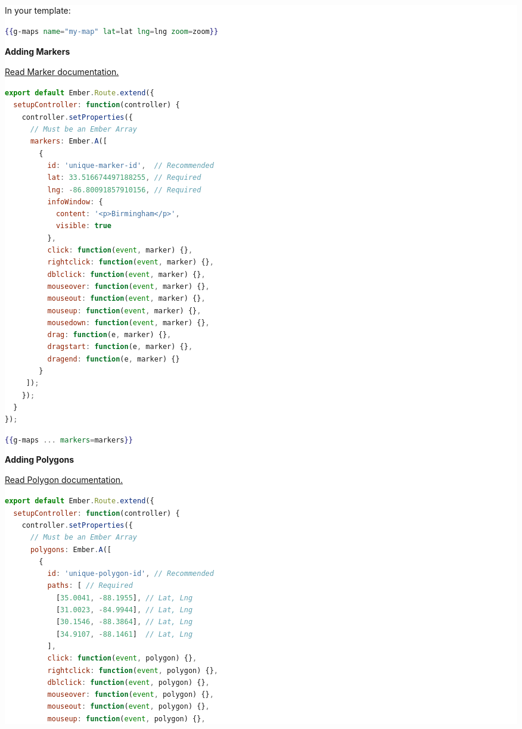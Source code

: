 In your template:
```handlebars
{{g-maps name="my-map" lat=lat lng=lng zoom=zoom}}
```

**Adding Markers**

[Read Marker documentation.](http://matt-jensen.github.io/ember-cli-g-maps/#/basic-usage/markers)

```js
export default Ember.Route.extend({
  setupController: function(controller) {
    controller.setProperties({
      // Must be an Ember Array
      markers: Ember.A([
        {
          id: 'unique-marker-id',  // Recommended
          lat: 33.516674497188255, // Required
          lng: -86.80091857910156, // Required
          infoWindow: { 
            content: '<p>Birmingham</p>',
            visible: true
          }, 
          click: function(event, marker) {},
          rightclick: function(event, marker) {},
          dblclick: function(event, marker) {},
          mouseover: function(event, marker) {},
          mouseout: function(event, marker) {},
          mouseup: function(event, marker) {},
          mousedown: function(event, marker) {},
          drag: function(e, marker) {},
          dragstart: function(e, marker) {},
          dragend: function(e, marker) {}
        }
     ]);
    });
  }
});
```

```handlebars
{{g-maps ... markers=markers}}
```

**Adding Polygons**

[Read Polygon documentation.](http://matt-jensen.github.io/ember-cli-g-maps/#/basic-usage/polygons)

```js
export default Ember.Route.extend({
  setupController: function(controller) {
    controller.setProperties({
      // Must be an Ember Array
      polygons: Ember.A([
        {
          id: 'unique-polygon-id', // Recommended
          paths: [ // Required
            [35.0041, -88.1955], // Lat, Lng
            [31.0023, -84.9944], // Lat, Lng
            [30.1546, -88.3864], // Lat, Lng
            [34.9107, -88.1461]  // Lat, Lng
          ],
          click: function(event, polygon) {},
          rightclick: function(event, polygon) {},
          dblclick: function(event, polygon) {},
          mouseover: function(event, polygon) {},
          mouseout: function(event, polygon) {},
          mouseup: function(event, polygon) {},
```